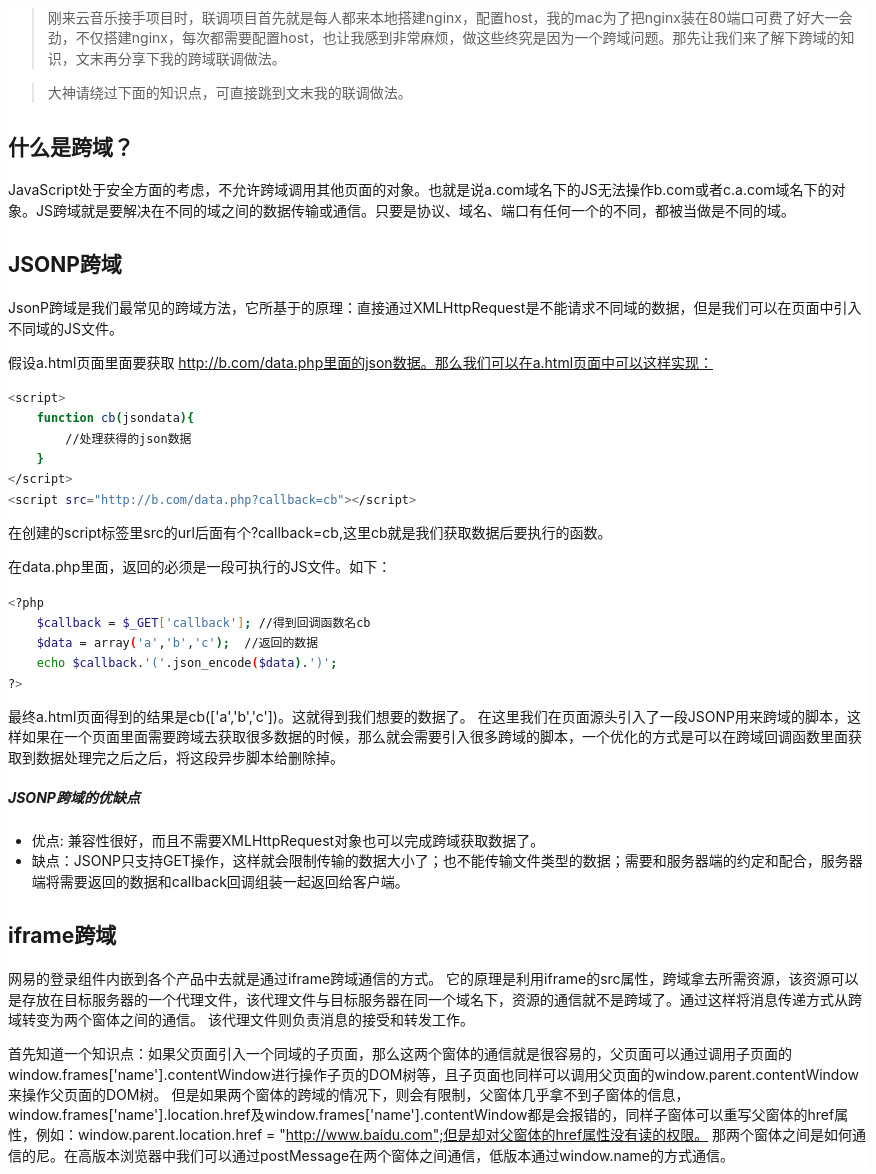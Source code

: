 
> 刚来云音乐接手项目时，联调项目首先就是每人都来本地搭建nginx，配置host，我的mac为了把nginx装在80端口可费了好大一会劲，不仅搭建nginx，每次都需要配置host，也让我感到非常麻烦，做这些终究是因为一个跨域问题。那先让我们来了解下跨域的知识，文末再分享下我的跨域联调做法。

> 大神请绕过下面的知识点，可直接跳到文末我的联调做法。

## 什么是跨域？
JavaScript处于安全方面的考虑，不允许跨域调用其他页面的对象。也就是说a.com域名下的JS无法操作b.com或者c.a.com域名下的对象。JS跨域就是要解决在不同的域之间的数据传输或通信。只要是协议、域名、端口有任何一个的不同，都被当做是不同的域。

## JSONP跨域

JsonP跨域是我们最常见的跨域方法，它所基于的原理：直接通过XMLHttpRequest是不能请求不同域的数据，但是我们可以在页面中引入不同域的JS文件。

假设a.html页面里面要获取 http://b.com/data.php里面的json数据。那么我们可以在a.html页面中可以这样实现：
``` bash
<script>
    function cb(jsondata){
        //处理获得的json数据
    }
</script>
<script src="http://b.com/data.php?callback=cb"></script>

```


在创建的script标签里src的url后面有个?callback=cb,这里cb就是我们获取数据后要执行的函数。

在data.php里面，返回的必须是一段可执行的JS文件。如下：

``` bash
<?php
    $callback = $_GET['callback']; //得到回调函数名cb
    $data = array('a','b','c');  //返回的数据
    echo $callback.'('.json_encode($data).')';
?>
```

最终a.html页面得到的结果是cb(['a','b','c'])。这就得到我们想要的数据了。
在这里我们在页面源头引入了一段JSONP用来跨域的脚本，这样如果在一个页面里面需要跨域去获取很多数据的时候，那么就会需要引入很多跨域的脚本，一个优化的方式是可以在跨域回调函数里面获取到数据处理完之后之后，将这段异步脚本给删除掉。

##### JSONP跨域的优缺点
- 优点: 兼容性很好，而且不需要XMLHttpRequest对象也可以完成跨域获取数据了。
- 缺点：JSONP只支持GET操作，这样就会限制传输的数据大小了；也不能传输文件类型的数据；需要和服务器端的约定和配合，服务器端将需要返回的数据和callback回调组装一起返回给客户端。

## iframe跨域
网易的登录组件内嵌到各个产品中去就是通过iframe跨域通信的方式。
它的原理是利用iframe的src属性，跨域拿去所需资源，该资源可以是存放在目标服务器的一个代理文件，该代理文件与目标服务器在同一个域名下，资源的通信就不是跨域了。通过这样将消息传递方式从跨域转变为两个窗体之间的通信。
该代理文件则负责消息的接受和转发工作。

首先知道一个知识点：如果父页面引入一个同域的子页面，那么这两个窗体的通信就是很容易的，父页面可以通过调用子页面的window.frames['name'].contentWindow进行操作子页的DOM树等，且子页面也同样可以调用父页面的window.parent.contentWindow来操作父页面的DOM树。
但是如果两个窗体的跨域的情况下，则会有限制，父窗体几乎拿不到子窗体的信息，window.frames['name'].location.href及window.frames['name'].contentWindow都是会报错的，同样子窗体可以重写父窗体的href属性，例如：window.parent.location.href = "http://www.baidu.com";但是却对父窗体的href属性没有读的权限。
那两个窗体之间是如何通信的尼。在高版本浏览器中我们可以通过postMessage在两个窗体之间通信，低版本通过window.name的方式通信。
